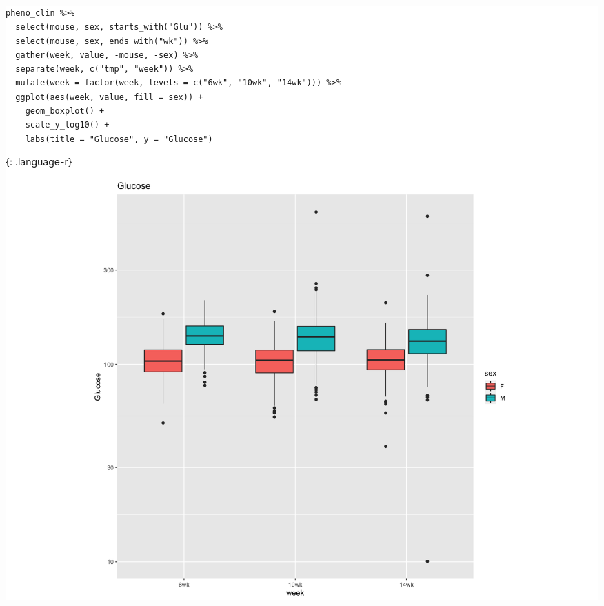 
~~~
pheno_clin %>%
  select(mouse, sex, starts_with("Glu")) %>%
  select(mouse, sex, ends_with("wk")) %>%
  gather(week, value, -mouse, -sex) %>%
  separate(week, c("tmp", "week")) %>%
  mutate(week = factor(week, levels = c("6wk", "10wk", "14wk"))) %>%
  ggplot(aes(week, value, fill = sex)) +
    geom_boxplot() +
    scale_y_log10() +
    labs(title = "Glucose", y = "Glucose")
~~~
{: .language-r}

<img src="../fig/rmd-02-glucose_boxplot-1.png" title="plot of chunk glucose_boxplot" alt="plot of chunk glucose_boxplot" width="612" style="display: block; margin: auto;" />
